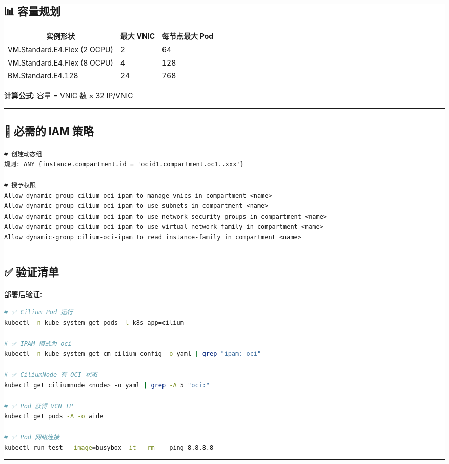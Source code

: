 
## 📊 容量规划

| 实例形状 | 最大 VNIC | 每节点最大 Pod |
|----------|-----------|---------------|
| VM.Standard.E4.Flex (2 OCPU) | 2 | 64 |
| VM.Standard.E4.Flex (8 OCPU) | 4 | 128 |
| BM.Standard.E4.128 | 24 | 768 |

**计算公式**: 容量 = VNIC 数 × 32 IP/VNIC

---

## 🔑 必需的 IAM 策略

```hcl
# 创建动态组
规则: ANY {instance.compartment.id = 'ocid1.compartment.oc1..xxx'}

# 授予权限
Allow dynamic-group cilium-oci-ipam to manage vnics in compartment <name>
Allow dynamic-group cilium-oci-ipam to use subnets in compartment <name>
Allow dynamic-group cilium-oci-ipam to use network-security-groups in compartment <name>
Allow dynamic-group cilium-oci-ipam to use virtual-network-family in compartment <name>
Allow dynamic-group cilium-oci-ipam to read instance-family in compartment <name>
```

---

## ✅ 验证清单

部署后验证:

```bash
# ✅ Cilium Pod 运行
kubectl -n kube-system get pods -l k8s-app=cilium

# ✅ IPAM 模式为 oci
kubectl -n kube-system get cm cilium-config -o yaml | grep "ipam: oci"

# ✅ CiliumNode 有 OCI 状态
kubectl get ciliumnode <node> -o yaml | grep -A 5 "oci:"

# ✅ Pod 获得 VCN IP
kubectl get pods -A -o wide

# ✅ Pod 网络连接
kubectl run test --image=busybox -it --rm -- ping 8.8.8.8
```

---
